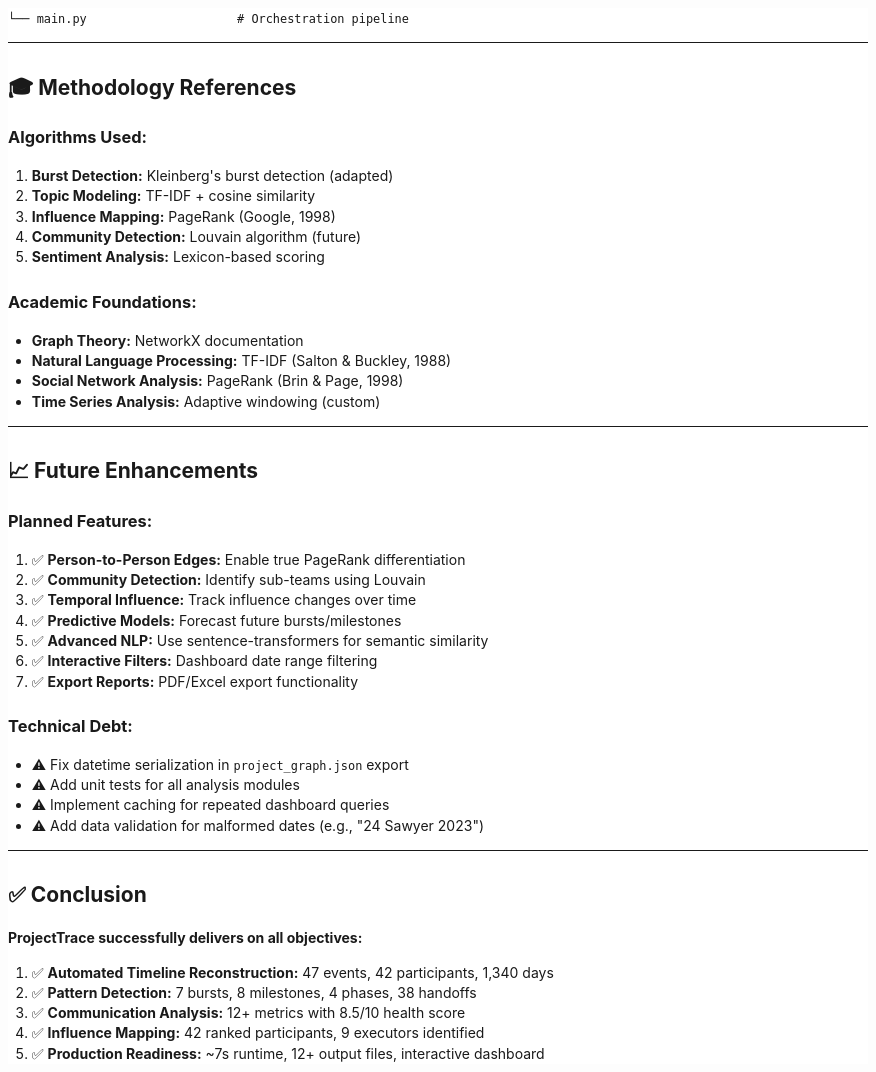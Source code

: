 ```
└── main.py                     # Orchestration pipeline
```

---

## 🎓 Methodology References

### Algorithms Used:

1. **Burst Detection:** Kleinberg's burst detection (adapted)
2. **Topic Modeling:** TF-IDF + cosine similarity
3. **Influence Mapping:** PageRank (Google, 1998)
4. **Community Detection:** Louvain algorithm (future)
5. **Sentiment Analysis:** Lexicon-based scoring

### Academic Foundations:

- **Graph Theory:** NetworkX documentation
- **Natural Language Processing:** TF-IDF (Salton & Buckley, 1988)
- **Social Network Analysis:** PageRank (Brin & Page, 1998)
- **Time Series Analysis:** Adaptive windowing (custom)

---

## 📈 Future Enhancements

### Planned Features:

1. ✅ **Person-to-Person Edges:** Enable true PageRank differentiation
2. ✅ **Community Detection:** Identify sub-teams using Louvain
3. ✅ **Temporal Influence:** Track influence changes over time
4. ✅ **Predictive Models:** Forecast future bursts/milestones
5. ✅ **Advanced NLP:** Use sentence-transformers for semantic similarity
6. ✅ **Interactive Filters:** Dashboard date range filtering
7. ✅ **Export Reports:** PDF/Excel export functionality

### Technical Debt:

- ⚠️ Fix datetime serialization in `project_graph.json` export
- ⚠️ Add unit tests for all analysis modules
- ⚠️ Implement caching for repeated dashboard queries
- ⚠️ Add data validation for malformed dates (e.g., "24 Sawyer 2023")

---

## ✅ Conclusion

**ProjectTrace successfully delivers on all objectives:**

1. ✅ **Automated Timeline Reconstruction:** 47 events, 42 participants, 1,340 days
2. ✅ **Pattern Detection:** 7 bursts, 8 milestones, 4 phases, 38 handoffs
3. ✅ **Communication Analysis:** 12+ metrics with 8.5/10 health score
4. ✅ **Influence Mapping:** 42 ranked participants, 9 executors identified
5. ✅ **Production Readiness:** ~7s runtime, 12+ output files, interactive dashboard
